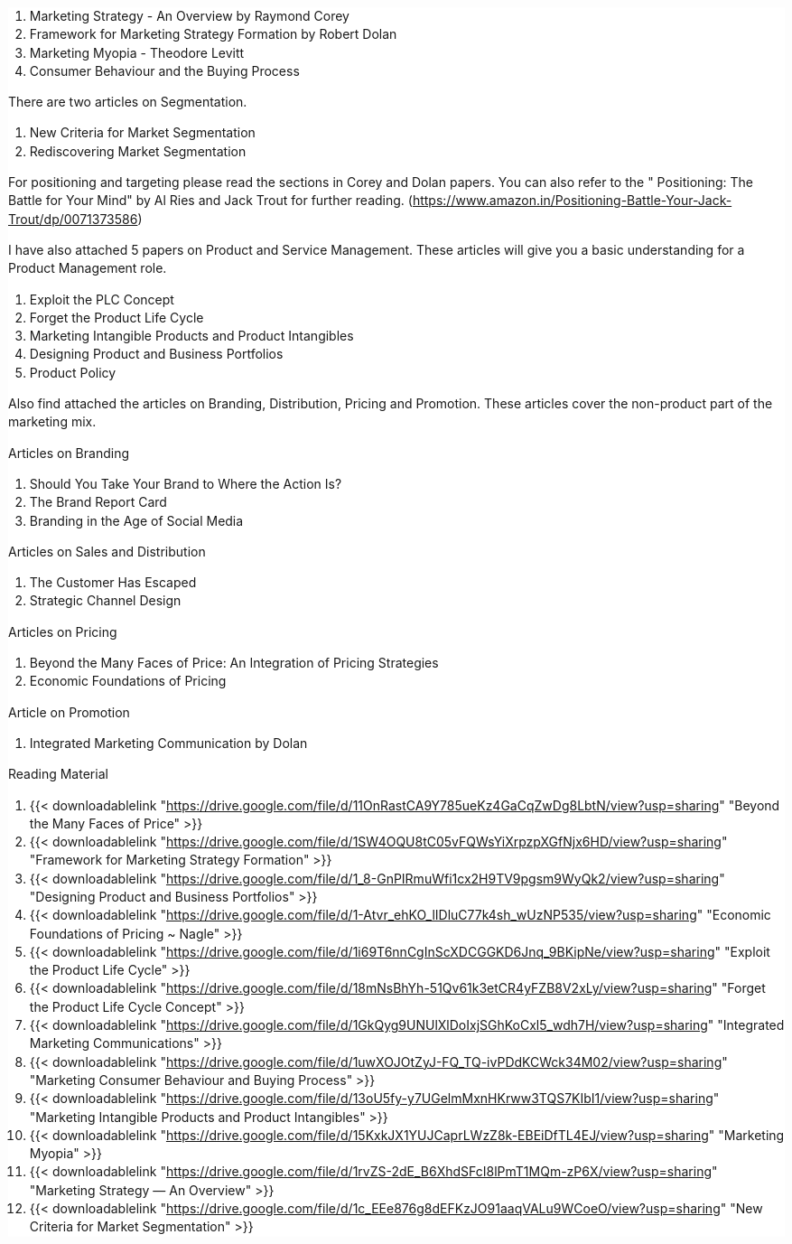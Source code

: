 1. Marketing Strategy - An Overview by Raymond Corey
2. Framework for Marketing Strategy Formation by Robert Dolan
3. Marketing Myopia - Theodore Levitt
4. Consumer Behaviour and the Buying Process

There are two articles on Segmentation.
1. New Criteria for Market Segmentation
2. Rediscovering Market Segmentation

For positioning and targeting please read the sections in Corey and Dolan papers. You can also refer to the " Positioning: The Battle for Your Mind" by Al Ries and Jack Trout for further reading. (https://www.amazon.in/Positioning-Battle-Your-Jack-Trout/dp/0071373586)

I have also attached 5 papers on Product and Service Management. These articles will give you a basic understanding for a Product Management role.

1. Exploit the PLC Concept
2. Forget the Product Life Cycle
3. Marketing Intangible Products and Product Intangibles
4. Designing Product and Business Portfolios
5. Product Policy

Also find attached the articles on Branding, Distribution, Pricing and Promotion. These articles cover the non-product part of the marketing mix.

Articles on Branding

1. Should You Take Your Brand to Where the Action Is?
2. The Brand Report Card
3. Branding in the Age of Social Media

Articles on Sales and Distribution

1. The Customer Has Escaped
2. Strategic Channel Design

Articles on Pricing

1. Beyond the Many Faces of Price: An Integration of Pricing Strategies
2. Economic Foundations of Pricing

Article on Promotion

1. Integrated Marketing Communication by Dolan

Reading Material
1. {{< downloadablelink "https://drive.google.com/file/d/11OnRastCA9Y785ueKz4GaCqZwDg8LbtN/view?usp=sharing" "Beyond the Many Faces of Price" >}}
2. {{< downloadablelink "https://drive.google.com/file/d/1SW4OQU8tC05vFQWsYiXrpzpXGfNjx6HD/view?usp=sharing" "Framework for Marketing Strategy Formation" >}}
3. {{< downloadablelink "https://drive.google.com/file/d/1_8-GnPIRmuWfi1cx2H9TV9pgsm9WyQk2/view?usp=sharing" "Designing Product and Business Portfolios" >}}
4. {{< downloadablelink "https://drive.google.com/file/d/1-Atvr_ehKO_lIDluC77k4sh_wUzNP535/view?usp=sharing" "Economic Foundations of Pricing ~ Nagle" >}}
5. {{< downloadablelink "https://drive.google.com/file/d/1i69T6nnCgInScXDCGGKD6Jnq_9BKipNe/view?usp=sharing" "Exploit the Product Life Cycle" >}}
6. {{< downloadablelink "https://drive.google.com/file/d/18mNsBhYh-51Qv61k3etCR4yFZB8V2xLy/view?usp=sharing" "Forget the Product Life Cycle Concept" >}}
7. {{< downloadablelink "https://drive.google.com/file/d/1GkQyg9UNUlXlDoIxjSGhKoCxl5_wdh7H/view?usp=sharing" "Integrated Marketing Communications" >}}
8. {{< downloadablelink "https://drive.google.com/file/d/1uwXOJOtZyJ-FQ_TQ-ivPDdKCWck34M02/view?usp=sharing" "Marketing Consumer Behaviour and Buying Process" >}}
9. {{< downloadablelink "https://drive.google.com/file/d/13oU5fy-y7UGelmMxnHKrww3TQS7KIbI1/view?usp=sharing" "Marketing Intangible Products and Product Intangibles" >}}
10. {{< downloadablelink "https://drive.google.com/file/d/15KxkJX1YUJCaprLWzZ8k-EBEiDfTL4EJ/view?usp=sharing" "Marketing Myopia" >}}
11. {{< downloadablelink "https://drive.google.com/file/d/1rvZS-2dE_B6XhdSFcI8lPmT1MQm-zP6X/view?usp=sharing" "Marketing Strategy — An Overview" >}}
12. {{< downloadablelink "https://drive.google.com/file/d/1c_EEe876g8dEFKzJO91aaqVALu9WCoeO/view?usp=sharing" "New Criteria for Market Segmentation" >}}